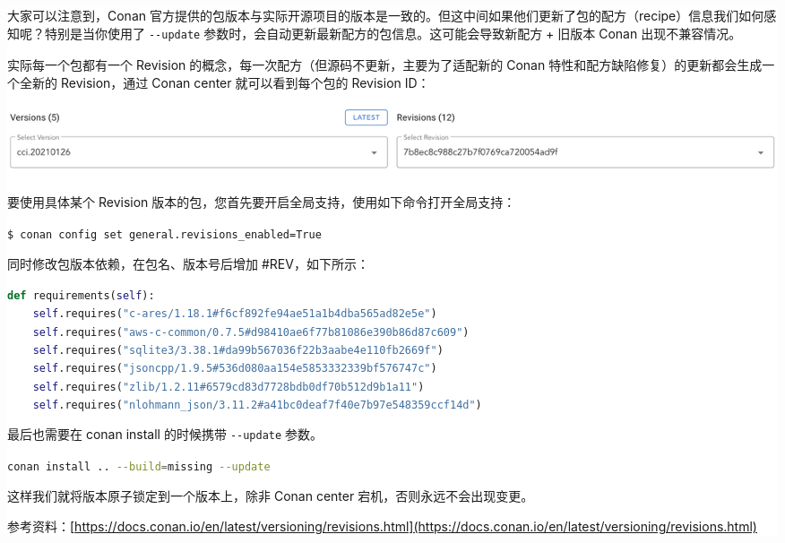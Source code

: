 大家可以注意到，Conan 官方提供的包版本与实际开源项目的版本是一致的。但这中间如果他们更新了包的配方（recipe）信息我们如何感知呢？特别是当你使用了 `--update` 参数时，会自动更新最新配方的包信息。这可能会导致新配方 + 旧版本 Conan 出现不兼容情况。

实际每一个包都有一个 Revision 的概念，每一次配方（但源码不更新，主要为了适配新的 Conan 特性和配方缺陷修复）的更新都会生成一个全新的 Revision，通过 Conan center 就可以看到每个包的 Revision ID：

![PkgRevision](./images/advanced-package-revision.png)

要使用具体某个 Revision 版本的包，您首先要开启全局支持，使用如下命令打开全局支持：

```bash
$ conan config set general.revisions_enabled=True
```

同时修改包版本依赖，在包名、版本号后增加 #REV，如下所示：

```python
def requirements(self):
    self.requires("c-ares/1.18.1#f6cf892fe94ae51a1b4dba565ad82e5e")
    self.requires("aws-c-common/0.7.5#d98410ae6f77b81086e390b86d87c609")
    self.requires("sqlite3/3.38.1#da99b567036f22b3aabe4e110fb2669f")
    self.requires("jsoncpp/1.9.5#536d080aa154e5853332339bf576747c")
    self.requires("zlib/1.2.11#6579cd83d7728bdb0df70b512d9b1a11")
    self.requires("nlohmann_json/3.11.2#a41bc0deaf7f40e7b97e548359ccf14d")
```

最后也需要在 conan install 的时候携带 `--update` 参数。

```bash
conan install .. --build=missing --update
```

这样我们就将版本原子锁定到一个版本上，除非 Conan center 宕机，否则永远不会出现变更。

参考资料：[https://docs.conan.io/en/latest/versioning/revisions.html](https://docs.conan.io/en/latest/versioning/revisions.html)
